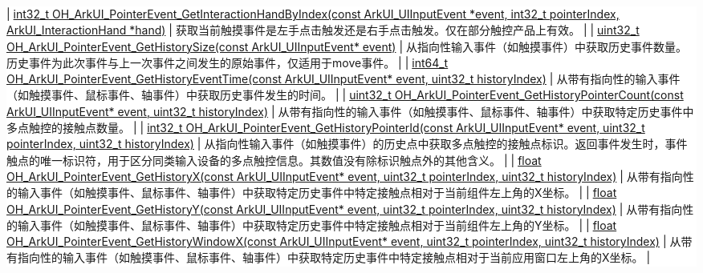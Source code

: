 | [int32_t OH_ArkUI_PointerEvent_GetInteractionHandByIndex(const ArkUI_UIInputEvent *event, int32_t pointerIndex, ArkUI_InteractionHand *hand)](#oh_arkui_pointerevent_getinteractionhandbyindex) | 获取当前触摸事件是左手点击触发还是右手点击触发。仅在部分触控产品上有效。                                                                                                                                                                                                                                                                                                                                                                                                                                                                                                                                                   |
| [uint32_t OH_ArkUI_PointerEvent_GetHistorySize(const ArkUI_UIInputEvent* event)](#oh_arkui_pointerevent_gethistorysize) | 从指向性输入事件（如触摸事件）中获取历史事件数量。历史事件为此次事件与上一次事件之间发生的原始事件，仅适用于move事件。                                                                                                                                                                                                                                                                                                                                                                                                                                                                                                                          |
| [int64_t OH_ArkUI_PointerEvent_GetHistoryEventTime(const ArkUI_UIInputEvent* event, uint32_t historyIndex)](#oh_arkui_pointerevent_gethistoryeventtime) | 从带有指向性的输入事件（如触摸事件、鼠标事件、轴事件）中获取历史事件发生的时间。                                                                                                                                                                                                                                                                                                                                                                                                                                                                                                                                               |
| [uint32_t OH_ArkUI_PointerEvent_GetHistoryPointerCount(const ArkUI_UIInputEvent* event, uint32_t historyIndex)](#oh_arkui_pointerevent_gethistorypointercount) | 从带有指向性的输入事件（如触摸事件、鼠标事件、轴事件）中获取特定历史事件中多点触控的接触点数量。                                                                                                                                                                                                                                                                                                                                                                                                                                                                                                                                       |
| [int32_t OH_ArkUI_PointerEvent_GetHistoryPointerId(const ArkUI_UIInputEvent* event, uint32_t pointerIndex, uint32_t historyIndex)](#oh_arkui_pointerevent_gethistorypointerid) | 从指向性输入事件（如触摸事件）的历史点中获取多点触控的接触点标识。返回事件发生时，事件触点的唯一标识符，用于区分同类输入设备的多点触控信息。其数值没有除标识触点外的其他含义。                                                                                                                                                                                                                                                                                                                                                                                                                                                                                                |
| [float OH_ArkUI_PointerEvent_GetHistoryX(const ArkUI_UIInputEvent* event, uint32_t pointerIndex, uint32_t historyIndex)](#oh_arkui_pointerevent_gethistoryx) | 从带有指向性的输入事件（如触摸事件、鼠标事件、轴事件）中获取特定历史事件中特定接触点相对于当前组件左上角的X坐标。                                                                                                                                                                                                                                                                                                                                                                                                                                                                                                                              |
| [float OH_ArkUI_PointerEvent_GetHistoryY(const ArkUI_UIInputEvent* event, uint32_t pointerIndex, uint32_t historyIndex)](#oh_arkui_pointerevent_gethistoryy) | 从带有指向性的输入事件（如触摸事件、鼠标事件、轴事件）中获取特定历史事件中特定接触点相对于当前组件左上角的Y坐标。                                                                                                                                                                                                                                                                                                                                                                                                                                                                                                                              |
| [float OH_ArkUI_PointerEvent_GetHistoryWindowX(const ArkUI_UIInputEvent* event, uint32_t pointerIndex, uint32_t historyIndex)](#oh_arkui_pointerevent_gethistorywindowx) | 从带有指向性的输入事件（如触摸事件、鼠标事件、轴事件）中获取特定历史事件中特定接触点相对于当前应用窗口左上角的X坐标。                                                                                                                                                                                                                                                                                                                                                                                                                                                                                                                            |